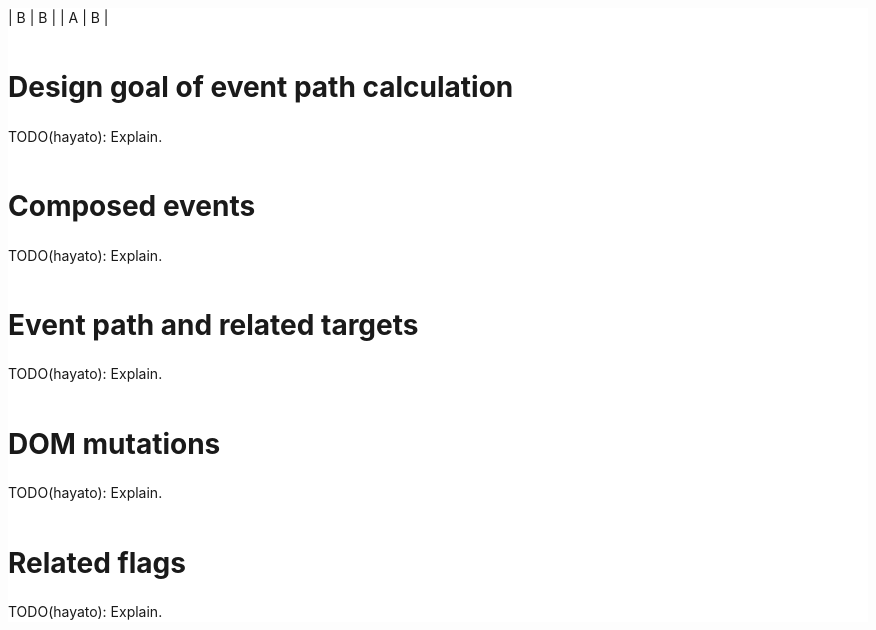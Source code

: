 | B                   | B                          |
| A                   | B                          |

# Design goal of event path calculation

TODO(hayato): Explain.

# Composed events

TODO(hayato): Explain.

# Event path and related targets

TODO(hayato): Explain.

# DOM mutations

TODO(hayato): Explain.

# Related flags

TODO(hayato): Explain.
